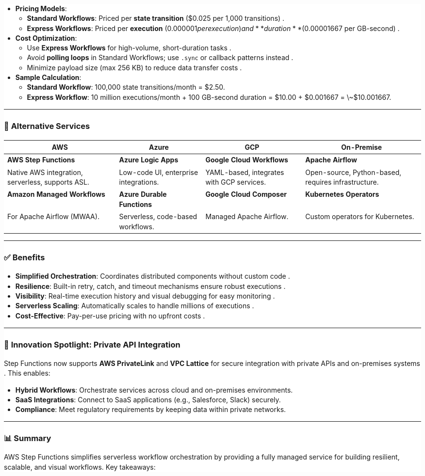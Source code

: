 * **Pricing Models**:
  * **Standard Workflows**: Priced per **state transition** ($0.025 per 1,000 transitions) .
  * **Express Workflows**: Priced per **execution** ($0.000001 per execution) and **duration** ($0.00001667 per GB-second) .
* **Cost Optimization**:
  * Use **Express Workflows** for high-volume, short-duration tasks .
  * Avoid **polling loops** in Standard Workflows; use `.sync` or callback patterns instead .
  * Minimize payload size (max 256 KB) to reduce data transfer costs .
* **Sample Calculation**:
  * **Standard Workflow**: 100,000 state transitions/month = $2.50.
  * **Express Workflow**: 10 million executions/month + 100 GB-second duration = $10.00 + $0.001667 = \~$10.001667.

***

### 🔁 **Alternative Services**

| **AWS**                                           | **Azure**                             | **GCP**                                   | **On-Premise**                                      |
| ------------------------------------------------- | ------------------------------------- | ----------------------------------------- | --------------------------------------------------- |
| **AWS Step Functions**                            | **Azure Logic Apps**                  | **Google Cloud Workflows**                | **Apache Airflow**                                  |
| Native AWS integration, serverless, supports ASL. | Low-code UI, enterprise integrations. | YAML-based, integrates with GCP services. | Open-source, Python-based, requires infrastructure. |
| **Amazon Managed Workflows**                      | **Azure Durable Functions**           | **Google Cloud Composer**                 | **Kubernetes Operators**                            |
| For Apache Airflow (MWAA).                        | Serverless, code-based workflows.     | Managed Apache Airflow.                   | Custom operators for Kubernetes.                    |

***

### ✅ **Benefits**

* **Simplified Orchestration**: Coordinates distributed components without custom code .
* **Resilience**: Built-in retry, catch, and timeout mechanisms ensure robust executions .
* **Visibility**: Real-time execution history and visual debugging for easy monitoring .
* **Serverless Scaling**: Automatically scales to handle millions of executions .
* **Cost-Effective**: Pay-per-use pricing with no upfront costs .

***

### 🚀 **Innovation Spotlight: Private API Integration**

Step Functions now supports **AWS PrivateLink** and **VPC Lattice** for secure integration with private APIs and on-premises systems . This enables:

* **Hybrid Workflows**: Orchestrate services across cloud and on-premises environments.
* **SaaS Integrations**: Connect to SaaS applications (e.g., Salesforce, Slack) securely.
* **Compliance**: Meet regulatory requirements by keeping data within private networks.

***

### 📊 **Summary**

AWS Step Functions simplifies serverless workflow orchestration by providing a fully managed service for building resilient, scalable, and visual workflows. Key takeaways:
